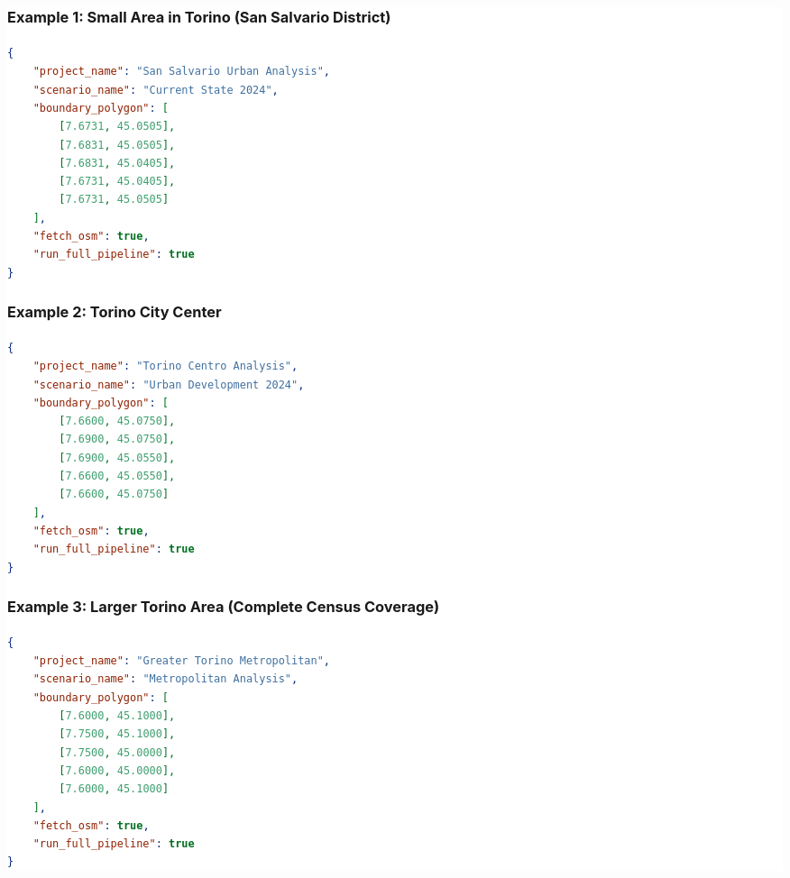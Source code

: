 ### Example 1: Small Area in Torino (San Salvario District)
```json
{
    "project_name": "San Salvario Urban Analysis",
    "scenario_name": "Current State 2024",
    "boundary_polygon": [
        [7.6731, 45.0505],
        [7.6831, 45.0505],
        [7.6831, 45.0405],
        [7.6731, 45.0405],
        [7.6731, 45.0505]
    ],
    "fetch_osm": true,
    "run_full_pipeline": true
}
```

### Example 2: Torino City Center
```json
{
    "project_name": "Torino Centro Analysis",
    "scenario_name": "Urban Development 2024",
    "boundary_polygon": [
        [7.6600, 45.0750],
        [7.6900, 45.0750],
        [7.6900, 45.0550],
        [7.6600, 45.0550],
        [7.6600, 45.0750]
    ],
    "fetch_osm": true,
    "run_full_pipeline": true
}
```

### Example 3: Larger Torino Area (Complete Census Coverage)
```json
{
    "project_name": "Greater Torino Metropolitan",
    "scenario_name": "Metropolitan Analysis",
    "boundary_polygon": [
        [7.6000, 45.1000],
        [7.7500, 45.1000],
        [7.7500, 45.0000],
        [7.6000, 45.0000],
        [7.6000, 45.1000]
    ],
    "fetch_osm": true,
    "run_full_pipeline": true
}
```
